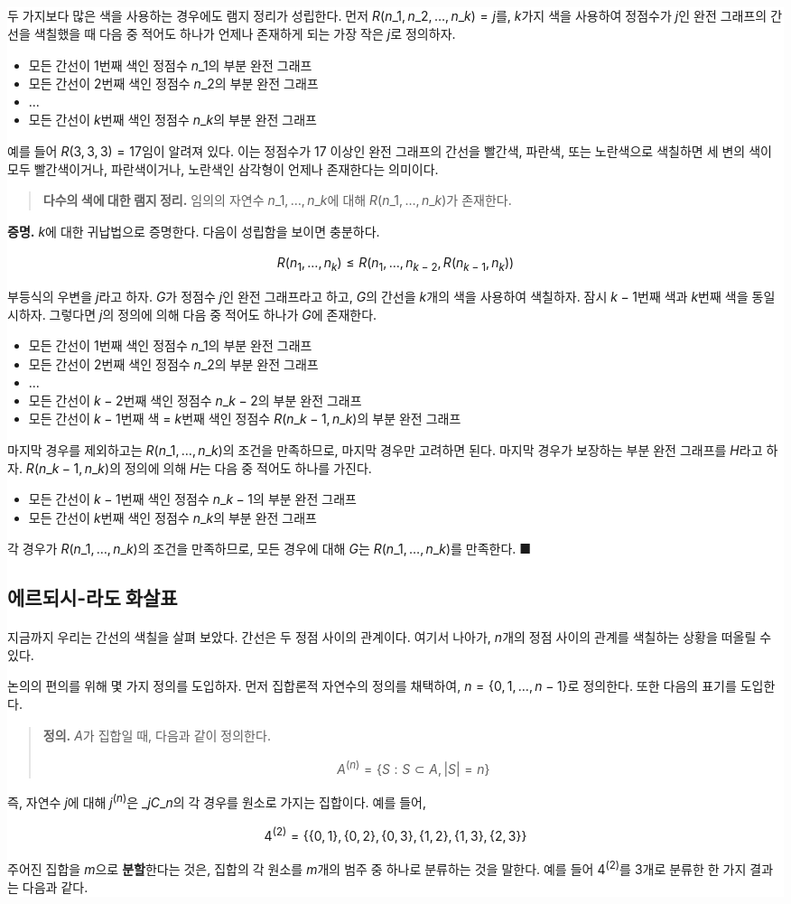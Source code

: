 두 가지보다 많은 색을 사용하는 경우에도 램지 정리가 성립한다. 먼저 $R(n\_1, n\_2, \dots, n\_k) = j$를, $k$가지 색을 사용하여 정점수가 $j$인 완전 그래프의 간선을 색칠했을 때 다음 중 적어도 하나가 언제나 존재하게 되는 가장 작은 $j$로 정의하자.

- 모든 간선이 1번째 색인 정점수 $n\_1$의 부분 완전 그래프
- 모든 간선이 2번째 색인 정점수 $n\_2$의 부분 완전 그래프
- ...
- 모든 간선이 $k$번째 색인 정점수 $n\_k$의 부분 완전 그래프

예를 들어 $R(3, 3, 3) = 17$임이 알려져 있다. 이는 정점수가 17 이상인 완전 그래프의 간선을 빨간색, 파란색, 또는 노란색으로 색칠하면 세 변의 색이 모두 빨간색이거나, 파란색이거나, 노란색인 삼각형이 언제나 존재한다는 의미이다.

> **다수의 색에 대한 램지 정리.** 임의의 자연수 $n\_1, \dots, n\_k$에 대해 $R(n\_1, \dots, n\_k)$가 존재한다.

**증명.** $k$에 대한 귀납법으로 증명한다. 다음이 성립함을 보이면 충분하다.

$$
R(n_1, \dots, n_k) \leq R(n_1, \dots, n_{k-2}, R(n_{k-1}, n_k))
$$

부등식의 우변을 $j$라고 하자. $G$가 정점수 $j$인 완전 그래프라고 하고, $G$의 간선을 $k$개의 색을 사용하여 색칠하자. 잠시 $k - 1$번째 색과 $k$번째 색을 동일시하자. 그렇다면 $j$의 정의에 의해 다음 중 적어도 하나가 $G$에 존재한다.

- 모든 간선이 1번째 색인 정점수 $n\_1$의 부분 완전 그래프
- 모든 간선이 2번째 색인 정점수 $n\_2$의 부분 완전 그래프
- ...
- 모든 간선이 $k-2$번째 색인 정점수 $n\_{k-2}$의 부분 완전 그래프
- 모든 간선이 $k - 1$번째 색 = $k$번째 색인 정점수 $R(n\_{k-1}, n\_k)$의 부분 완전 그래프

마지막 경우를 제외하고는 $R(n\_1, \dots, n\_k)$의 조건을 만족하므로, 마지막 경우만 고려하면 된다. 마지막 경우가 보장하는 부분 완전 그래프를 $H$라고 하자. $R(n\_{k-1}, n\_k)$의 정의에 의해 $H$는 다음 중 적어도 하나를 가진다.

- 모든 간선이 $k-1$번째 색인 정점수 $n\_{k-1}$의 부분 완전 그래프
- 모든 간선이 $k$번째 색인 정점수 $n\_k$의 부분 완전 그래프

각 경우가 $R(n\_1, \dots, n\_k)$의 조건을 만족하므로, 모든 경우에 대해 $G$는 $R(n\_1, \dots, n\_k)$를 만족한다. ■

## 에르되시-라도 화살표

지금까지 우리는 간선의 색칠을 살펴 보았다. 간선은 두 정점 사이의 관계이다. 여기서 나아가, $n$개의 정점 사이의 관계를 색칠하는 상황을 떠올릴 수 있다.

논의의 편의를 위해 몇 가지 정의를 도입하자. 먼저 집합론적 자연수의 정의를 채택하여, $n = \lbrace0, 1, \dots, n-1\rbrace$로 정의한다. 또한 다음의 표기를 도입한다.

> **정의.** $A$가 집합일 때, 다음과 같이 정의한다.
>
> $$
> A^{(n)} = \{ S: S \subset A, |S| = n \}
> $$

즉, 자연수 $j$에 대해 $j^{(n)}$은 $\_jC\_n$의 각 경우를 원소로 가지는 집합이다. 예를 들어,

$$
4^{(2)} = \bigg\{ \{ 0, 1\}, \{0, 2 \}, \{0, 3\}, \{1, 2 \}, \{1, 3\}, \{2, 3\} \bigg\}
$$

주어진 집합을 $m$으로 **분할**한다는 것은, 집합의 각 원소를 $m$개의 범주 중 하나로 분류하는 것을 말한다. 예를 들어 $4^{(2)}$를 3개로 분류한 한 가지 결과는 다음과 같다.
